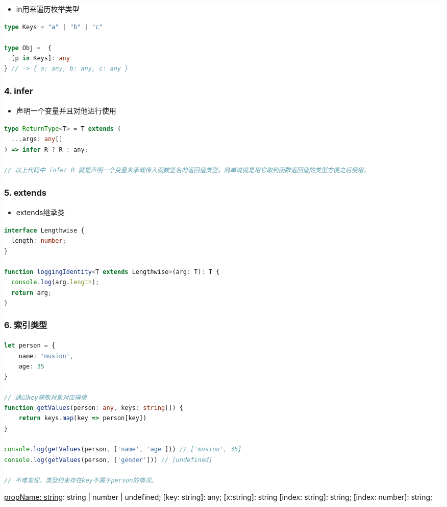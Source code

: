 + in用来遍历枚举类型

```typescript
type Keys = "a" | "b" | "c"

type Obj =  {
  [p in Keys]: any
} // -> { a: any, b: any, c: any }

```

### 4. infer

+ 声明一个变量并且对他进行使用

```typescript
type ReturnType<T> = T extends (
  ...args: any[]
) => infer R ? R : any;

// 以上代码中 infer R 就是声明一个变量来承载传入函数签名的返回值类型，简单说就是用它取到函数返回值的类型方便之后使用。
```

### 5. extends

+ extends继承类

```typescript
interface Lengthwise {
  length: number;
}

function loggingIdentity<T extends Lengthwise>(arg: T): T {
  console.log(arg.length);
  return arg;
}

```

### 6. 索引类型

```typescript
let person = {
    name: 'musion',
    age: 35
}

// 通过key获取对象对应得值
function getValues(person: any, keys: string[]) {
    return keys.map(key => person[key])
}

console.log(getValues(person, ['name', 'age'])) // ['musion', 35]
console.log(getValues(person, ['gender'])) // [undefined]

// 不难发现，类型约束存在key不属于person的情况。

```


  [propName: string]: any;
  [propName: string]: string;
  [propName: string]: string | number | undefined;
  [key: string]: any;
  [x:string]: string
  [index: string]: string; 
  [index: number]: string;